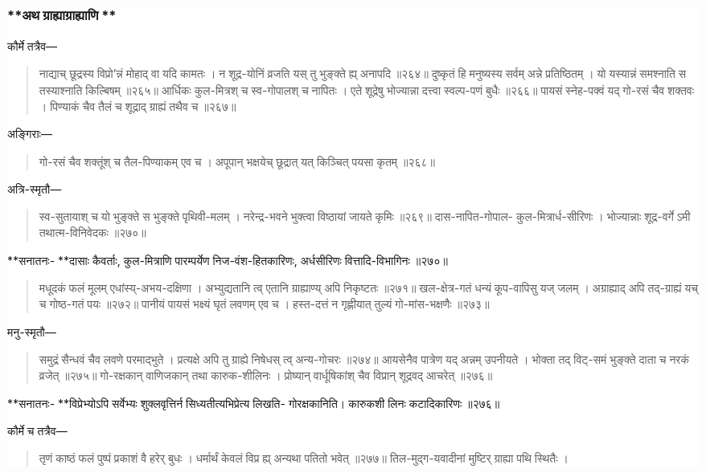 
### **अथ ग्राह्याग्राह्याणि **

कौर्मे तत्रैव—
> नाद्याच् छूद्रस्य विप्रो’न्नं मोहाद् वा यदि कामतः ।
> न शूद्र-योनिं व्रजति यस् तु भुङ्क्ते ह्य् अनापदि ॥२६४॥
> दुष्कृतं हि मनुष्यस्य सर्वम् अन्ने प्रतिष्ठितम् ।
> यो यस्यान्नं समश्नाति स तस्याश्नाति किल्बिषम् ॥२६५॥
> आर्धिकः कुल-मित्रश् च स्व-गोपालश् च नापितः ।
> एते शूद्रेषु भोज्यान्ना दत्त्वा स्वल्प-पणं बुधैः ॥२६६॥
> पायसं स्नेह-पक्वं यद् गो-रसं चैव शक्तवः ।
> पिण्याकं चैव तैलं च शूद्राद् ग्राह्यं तथैव च ॥२६७॥

अङ्गिराः—
> गो-रसं चैव शक्तूंश् च तैल-पिण्याकम् एव च ।
> अपूपान् भक्षयेच् छूद्रात् यत् किञ्चित् पयसा कृतम् ॥२६८॥

अत्रि-स्मृतौ—
> स्व-सुतायाश् च यो भुङ्क्ते स भुङ्क्ते पृथिवी-मलम् ।
> नरेन्द्र-भवने भुक्त्वा विष्ठायां जायते कृमिः ॥२६९॥
> दास-नापित-गोपाल- कुल-मित्रार्ध-सीरिणः ।
> भोज्यान्नाः शूद्र-वर्गे ऽमी तथात्म-विनिवेदकः ॥२७०॥

**सनातनः- **दासाः कैवर्ताः, कुल-मित्राणि पारम्पर्येण निज-वंश-हितकारिणः, अर्धसीरिणः वित्तादि-विभागिनः ॥२७०॥
> मधूदकं फलं मूलम् एधांस्य्-अभय-दक्षिणा ।
> अभ्युद्यतानि त्व् एतानि ग्राह्याण्य् अपि निकृष्टतः ॥२७१॥
> खल-क्षेत्र-गतं धन्यं कूप-वापिसु यज् जलम् ।
> अग्राह्याद् अपि तद्-ग्राह्यं यच् च गोष्ठ-गतं पयः ॥२७२॥
> पानीयं पायसं भक्ष्यं घृतं लवणम् एव च ।
> हस्त-दत्तं न गृह्णीयात् तुल्यं गो-मांस-भक्षणैः ॥२७३॥

मनु-स्मृतौ—
> समुद्रं सैन्धवं चैव लवणे परमाद्भुते ।
> प्रत्यक्षे अपि तु ग्राह्ये निषेधस् त्व् अन्य-गोचरः ॥२७४॥
> आयसेनैव पात्रेण यद् अन्नम् उपनीयते ।
> भोक्ता तद् विट्-समं भुङ्क्ते दाता च नरकं व्रजेत् ॥२७५॥
> गो-रक्षकान् वाणिजकान् तथा कारुक-शीलिनः ।
> प्रोष्यान् वार्धूषिकांश् चैव विप्रान् शूद्रवद् आचरेत् ॥२७६॥

**सनातनः- **विप्रेभ्योऽपि सर्वेभ्यः शुक्लवृत्तिर्न सिध्यतीत्यभिप्रेत्य लिखति- गोरक्षकानिति। कारुकशी लिनः कटादिकारिणः ॥२७६॥

कौर्मे च तत्रैव—
> तृणं काष्ठं फलं पुष्पं प्रकाशं वै हरेर् बुधः ।
> धर्मार्थं केवलं विप्र ह्य् अन्यथा पतितो भवेत् ॥२७७॥
> तिल-मुद्ग-यवादीनां मुष्टिर् ग्राह्या पथि स्थितैः ।
